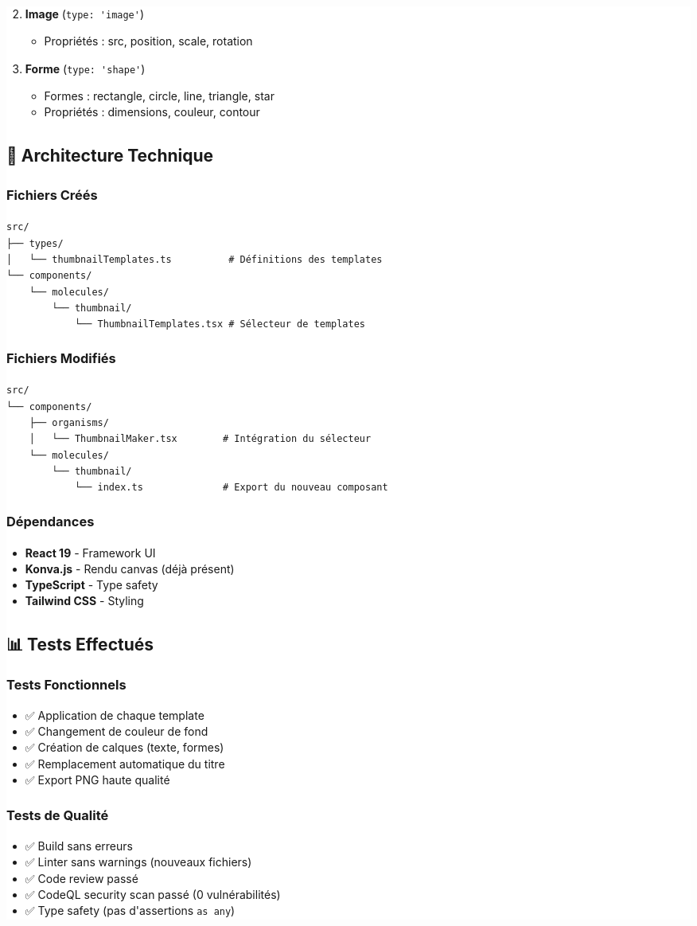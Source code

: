 2. **Image** (`type: 'image'`)
   - Propriétés : src, position, scale, rotation

3. **Forme** (`type: 'shape'`)
   - Formes : rectangle, circle, line, triangle, star
   - Propriétés : dimensions, couleur, contour

## 🔧 Architecture Technique

### Fichiers Créés

```
src/
├── types/
│   └── thumbnailTemplates.ts          # Définitions des templates
└── components/
    └── molecules/
        └── thumbnail/
            └── ThumbnailTemplates.tsx # Sélecteur de templates
```

### Fichiers Modifiés

```
src/
└── components/
    ├── organisms/
    │   └── ThumbnailMaker.tsx        # Intégration du sélecteur
    └── molecules/
        └── thumbnail/
            └── index.ts              # Export du nouveau composant
```

### Dépendances

- **React 19** - Framework UI
- **Konva.js** - Rendu canvas (déjà présent)
- **TypeScript** - Type safety
- **Tailwind CSS** - Styling

## 📊 Tests Effectués

### Tests Fonctionnels
- ✅ Application de chaque template
- ✅ Changement de couleur de fond
- ✅ Création de calques (texte, formes)
- ✅ Remplacement automatique du titre
- ✅ Export PNG haute qualité

### Tests de Qualité
- ✅ Build sans erreurs
- ✅ Linter sans warnings (nouveaux fichiers)
- ✅ Code review passé
- ✅ CodeQL security scan passé (0 vulnérabilités)
- ✅ Type safety (pas d'assertions `as any`)
